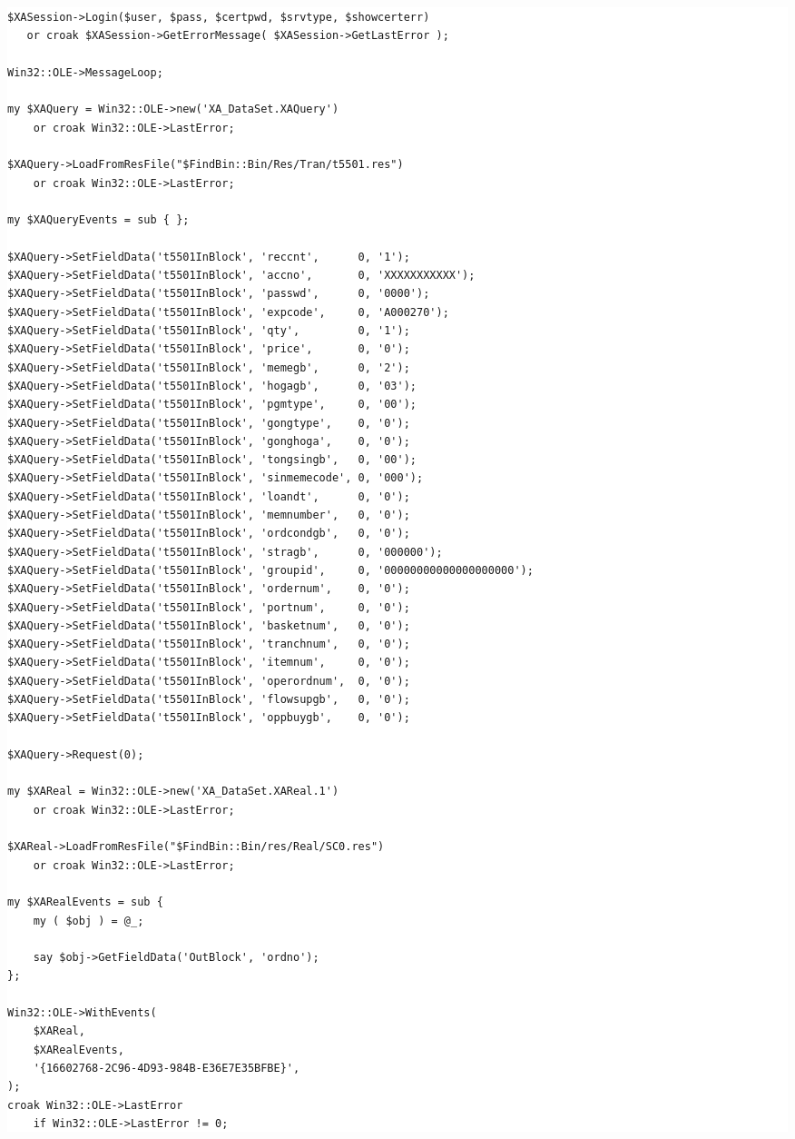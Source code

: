     $XASession->Login($user, $pass, $certpwd, $srvtype, $showcerterr)
       or croak $XASession->GetErrorMessage( $XASession->GetLastError );
    
    Win32::OLE->MessageLoop;
    
    my $XAQuery = Win32::OLE->new('XA_DataSet.XAQuery')
        or croak Win32::OLE->LastError;
    
    $XAQuery->LoadFromResFile("$FindBin::Bin/Res/Tran/t5501.res")
        or croak Win32::OLE->LastError;
    
    my $XAQueryEvents = sub { };
    
    $XAQuery->SetFieldData('t5501InBlock', 'reccnt',      0, '1');
    $XAQuery->SetFieldData('t5501InBlock', 'accno',       0, 'XXXXXXXXXXX'); 
    $XAQuery->SetFieldData('t5501InBlock', 'passwd',      0, '0000');
    $XAQuery->SetFieldData('t5501InBlock', 'expcode',     0, 'A000270');
    $XAQuery->SetFieldData('t5501InBlock', 'qty',         0, '1');
    $XAQuery->SetFieldData('t5501InBlock', 'price',       0, '0');
    $XAQuery->SetFieldData('t5501InBlock', 'memegb',      0, '2');
    $XAQuery->SetFieldData('t5501InBlock', 'hogagb',      0, '03');
    $XAQuery->SetFieldData('t5501InBlock', 'pgmtype',     0, '00');
    $XAQuery->SetFieldData('t5501InBlock', 'gongtype',    0, '0');
    $XAQuery->SetFieldData('t5501InBlock', 'gonghoga',    0, '0');
    $XAQuery->SetFieldData('t5501InBlock', 'tongsingb',   0, '00');
    $XAQuery->SetFieldData('t5501InBlock', 'sinmemecode', 0, '000');
    $XAQuery->SetFieldData('t5501InBlock', 'loandt',      0, '0');
    $XAQuery->SetFieldData('t5501InBlock', 'memnumber',   0, '0');
    $XAQuery->SetFieldData('t5501InBlock', 'ordcondgb',   0, '0');
    $XAQuery->SetFieldData('t5501InBlock', 'stragb',      0, '000000');
    $XAQuery->SetFieldData('t5501InBlock', 'groupid',     0, '00000000000000000000');
    $XAQuery->SetFieldData('t5501InBlock', 'ordernum',    0, '0');
    $XAQuery->SetFieldData('t5501InBlock', 'portnum',     0, '0');
    $XAQuery->SetFieldData('t5501InBlock', 'basketnum',   0, '0');
    $XAQuery->SetFieldData('t5501InBlock', 'tranchnum',   0, '0');
    $XAQuery->SetFieldData('t5501InBlock', 'itemnum',     0, '0');
    $XAQuery->SetFieldData('t5501InBlock', 'operordnum',  0, '0');
    $XAQuery->SetFieldData('t5501InBlock', 'flowsupgb',   0, '0');
    $XAQuery->SetFieldData('t5501InBlock', 'oppbuygb',    0, '0');
    
    $XAQuery->Request(0);
    
    my $XAReal = Win32::OLE->new('XA_DataSet.XAReal.1')
        or croak Win32::OLE->LastError;
    
    $XAReal->LoadFromResFile("$FindBin::Bin/res/Real/SC0.res")
        or croak Win32::OLE->LastError;
    
    my $XARealEvents = sub {
        my ( $obj ) = @_;
    
        say $obj->GetFieldData('OutBlock', 'ordno');
    };
    
    Win32::OLE->WithEvents(
        $XAReal,
        $XARealEvents,
        '{16602768-2C96-4D93-984B-E36E7E35BFBE}',
    );
    croak Win32::OLE->LastError
        if Win32::OLE->LastError != 0;
    
